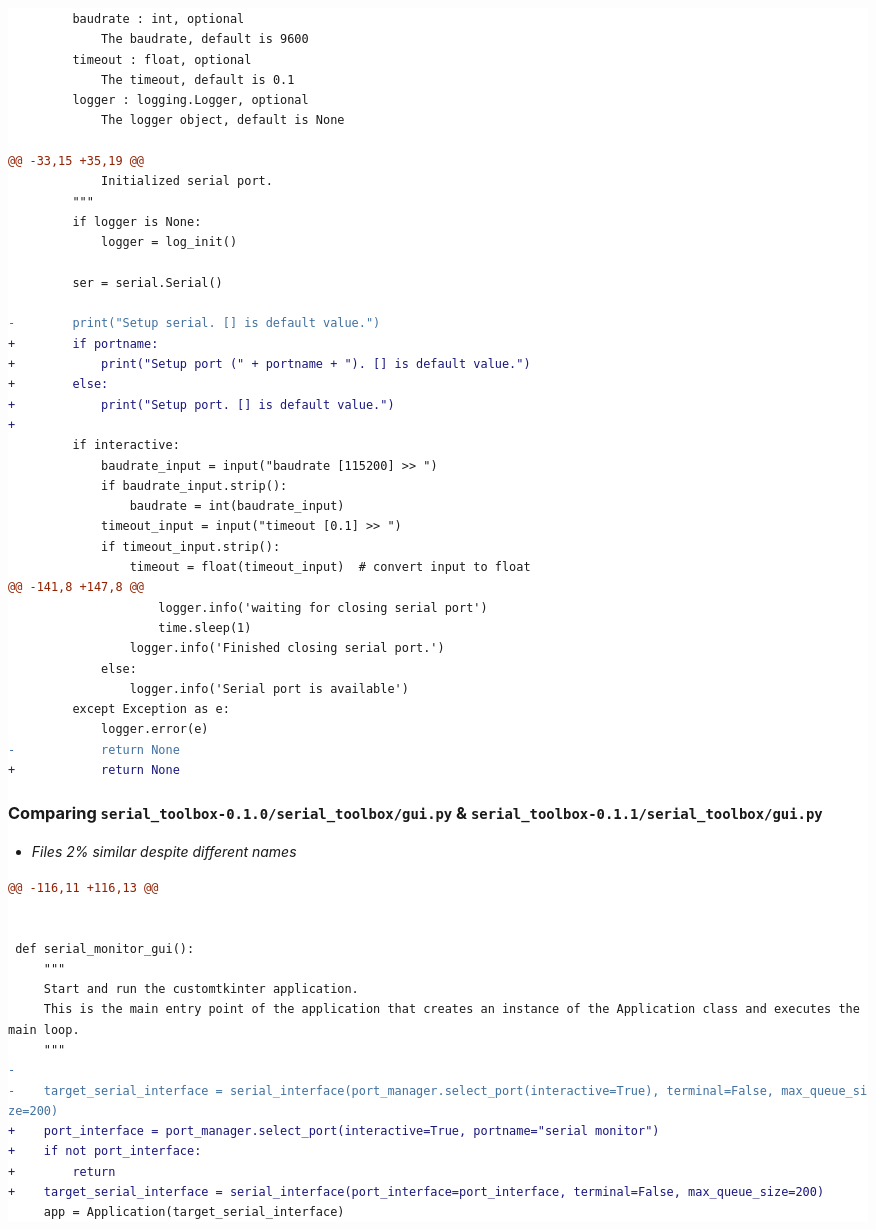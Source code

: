 ```diff
         baudrate : int, optional
             The baudrate, default is 9600
         timeout : float, optional
             The timeout, default is 0.1
         logger : logging.Logger, optional
             The logger object, default is None
 
@@ -33,15 +35,19 @@
             Initialized serial port.
         """
         if logger is None:
             logger = log_init()
         
         ser = serial.Serial()
         
-        print("Setup serial. [] is default value.")
+        if portname:
+            print("Setup port (" + portname + "). [] is default value.")
+        else:
+            print("Setup port. [] is default value.")
+
         if interactive:
             baudrate_input = input("baudrate [115200] >> ")
             if baudrate_input.strip():
                 baudrate = int(baudrate_input)
             timeout_input = input("timeout [0.1] >> ")
             if timeout_input.strip():
                 timeout = float(timeout_input)  # convert input to float
@@ -141,8 +147,8 @@
                     logger.info('waiting for closing serial port')
                     time.sleep(1)
                 logger.info('Finished closing serial port.')
             else:
                 logger.info('Serial port is available')
         except Exception as e:
             logger.error(e)
-            return None
+            return None
```

### Comparing `serial_toolbox-0.1.0/serial_toolbox/gui.py` & `serial_toolbox-0.1.1/serial_toolbox/gui.py`

 * *Files 2% similar despite different names*

```diff
@@ -116,11 +116,13 @@
         
 
 def serial_monitor_gui():
     """
     Start and run the customtkinter application. 
     This is the main entry point of the application that creates an instance of the Application class and executes the main loop.
     """
-
-    target_serial_interface = serial_interface(port_manager.select_port(interactive=True), terminal=False, max_queue_size=200)
+    port_interface = port_manager.select_port(interactive=True, portname="serial monitor")
+    if not port_interface:
+        return
+    target_serial_interface = serial_interface(port_interface=port_interface, terminal=False, max_queue_size=200)
     app = Application(target_serial_interface)
```